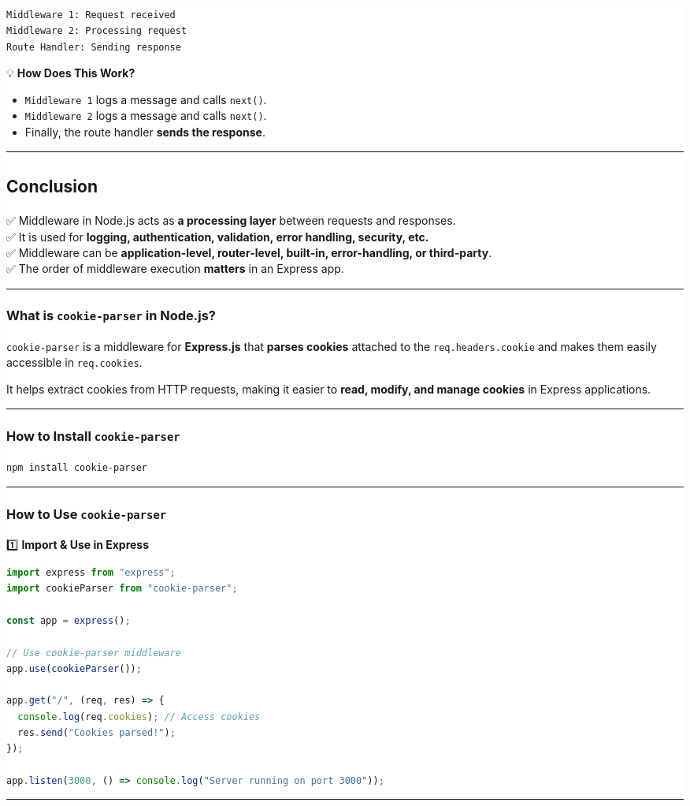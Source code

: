 ```
Middleware 1: Request received
Middleware 2: Processing request
Route Handler: Sending response
```
💡 **How Does This Work?**
- `Middleware 1` logs a message and calls `next()`.  
- `Middleware 2` logs a message and calls `next()`.  
- Finally, the route handler **sends the response**.  

---

## **Conclusion**
✅ Middleware in Node.js acts as **a processing layer** between requests and responses.  
✅ It is used for **logging, authentication, validation, error handling, security, etc.**  
✅ Middleware can be **application-level, router-level, built-in, error-handling, or third-party**.  
✅ The order of middleware execution **matters** in an Express app.  

---

### **What is `cookie-parser` in Node.js?**
`cookie-parser` is a middleware for **Express.js** that **parses cookies** attached to the `req.headers.cookie` and makes them easily accessible in `req.cookies`.  

It helps extract cookies from HTTP requests, making it easier to **read, modify, and manage cookies** in Express applications.

---

### **How to Install `cookie-parser`**
```sh
npm install cookie-parser
```

---

### **How to Use `cookie-parser`**
1️⃣ **Import & Use in Express**
```js
import express from "express";
import cookieParser from "cookie-parser";

const app = express();

// Use cookie-parser middleware
app.use(cookieParser());

app.get("/", (req, res) => {
  console.log(req.cookies); // Access cookies
  res.send("Cookies parsed!");
});

app.listen(3000, () => console.log("Server running on port 3000"));
```

---